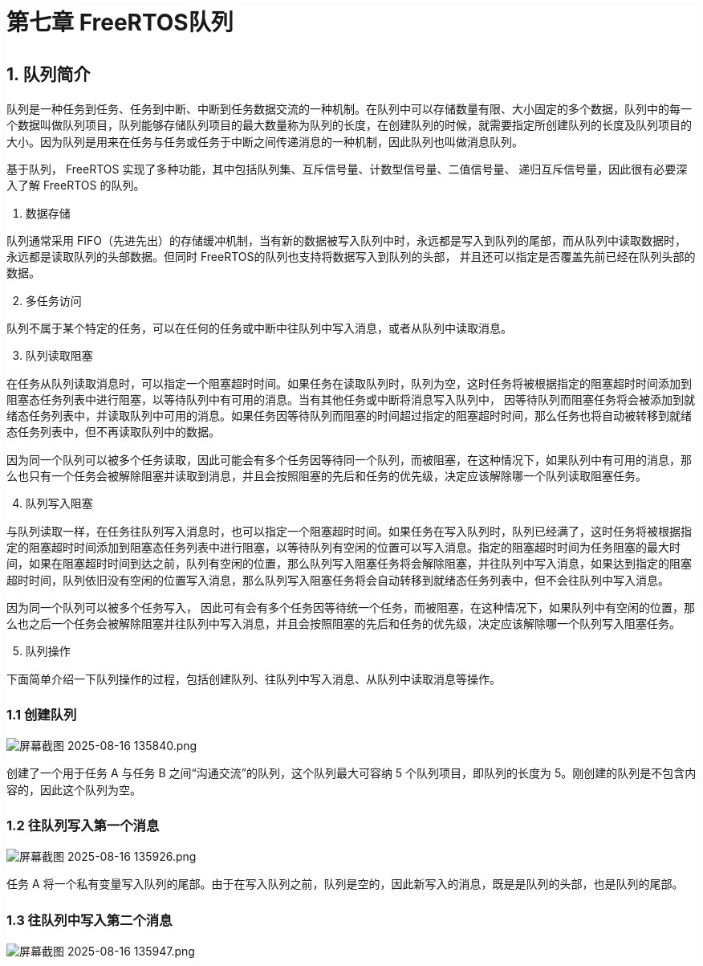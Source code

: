 # 第七章 FreeRTOS队列

## 1. 队列简介

队列是一种任务到任务、任务到中断、中断到任务数据交流的一种机制。在队列中可以存储数量有限、大小固定的多个数据，队列中的每一个数据叫做队列项目，队列能够存储队列项目的最大数量称为队列的长度，在创建队列的时候，就需要指定所创建队列的长度及队列项目的大小。因为队列是用来在任务与任务或任务于中断之间传递消息的一种机制，因此队列也叫做消息队列。

基于队列， FreeRTOS 实现了多种功能，其中包括队列集、互斥信号量、计数型信号量、二值信号量、 递归互斥信号量，因此很有必要深入了解 FreeRTOS 的队列。

1. 数据存储

队列通常采用 FIFO（先进先出）的存储缓冲机制，当有新的数据被写入队列中时，永远都是写入到队列的尾部，而从队列中读取数据时，永远都是读取队列的头部数据。但同时 FreeRTOS的队列也支持将数据写入到队列的头部， 并且还可以指定是否覆盖先前已经在队列头部的数据。

2. 多任务访问

队列不属于某个特定的任务，可以在任何的任务或中断中往队列中写入消息，或者从队列中读取消息。

3. 队列读取阻塞

在任务从队列读取消息时，可以指定一个阻塞超时时间。如果任务在读取队列时，队列为空，这时任务将被根据指定的阻塞超时时间添加到阻塞态任务列表中进行阻塞，以等待队列中有可用的消息。当有其他任务或中断将消息写入队列中， 因等待队列而阻塞任务将会被添加到就绪态任务列表中，并读取队列中可用的消息。如果任务因等待队列而阻塞的时间超过指定的阻塞超时时间，那么任务也将自动被转移到就绪态任务列表中，但不再读取队列中的数据。

因为同一个队列可以被多个任务读取，因此可能会有多个任务因等待同一个队列，而被阻塞，在这种情况下，如果队列中有可用的消息，那么也只有一个任务会被解除阻塞并读取到消息，并且会按照阻塞的先后和任务的优先级，决定应该解除哪一个队列读取阻塞任务。

4. 队列写入阻塞

与队列读取一样，在任务往队列写入消息时，也可以指定一个阻塞超时时间。如果任务在写入队列时，队列已经满了，这时任务将被根据指定的阻塞超时时间添加到阻塞态任务列表中进行阻塞，以等待队列有空闲的位置可以写入消息。指定的阻塞超时时间为任务阻塞的最大时间，如果在阻塞超时时间到达之前，队列有空闲的位置，那么队列写入阻塞任务将会解除阻塞，并往队列中写入消息，如果达到指定的阻塞超时时间，队列依旧没有空闲的位置写入消息，那么队列写入阻塞任务将会自动转移到就绪态任务列表中，但不会往队列中写入消息。

因为同一个队列可以被多个任务写入， 因此可有会有多个任务因等待统一个任务，而被阻塞，在这种情况下，如果队列中有空闲的位置，那么也之后一个任务会被解除阻塞并往队列中写入消息，并且会按照阻塞的先后和任务的优先级，决定应该解除哪一个队列写入阻塞任务。

5. 队列操作

下面简单介绍一下队列操作的过程，包括创建队列、往队列中写入消息、从队列中读取消息等操作。

### 1.1 创建队列

![屏幕截图 2025-08-16 135840.png](https://raw.githubusercontent.com/hazy1k/My-drawing-bed/main/2025/08/16-13-58-47-屏幕截图%202025-08-16%20135840.png)

创建了一个用于任务 A 与任务 B 之间“沟通交流”的队列，这个队列最大可容纳 5 个队列项目，即队列的长度为 5。刚创建的队列是不包含内容的，因此这个队列为空。

### 1.2 往队列写入第一个消息

![屏幕截图 2025-08-16 135926.png](https://raw.githubusercontent.com/hazy1k/My-drawing-bed/main/2025/08/16-13-59-30-屏幕截图%202025-08-16%20135926.png)

任务 A 将一个私有变量写入队列的尾部。由于在写入队列之前，队列是空的，因此新写入的消息，既是是队列的头部，也是队列的尾部。

### 1.3 往队列中写入第二个消息

![屏幕截图 2025-08-16 135947.png](https://raw.githubusercontent.com/hazy1k/My-drawing-bed/main/2025/08/16-13-59-52-屏幕截图%202025-08-16%20135947.png)
